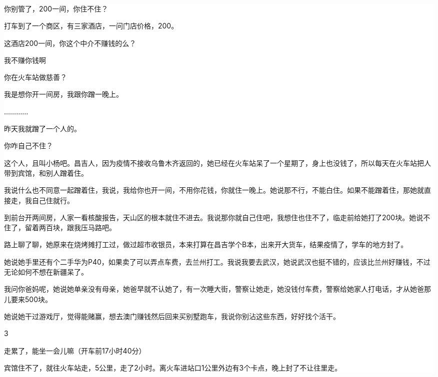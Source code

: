 



你别管了，200一间，你住不住？





打车到了一个商区，有三家酒店，一问门店价格，200。





这酒店200一间，你这个中介不赚钱的么？





我不赚你钱啊





你在火车站做慈善？





我是想你开一间房，我跟你蹭一晚上。





…………





昨天我就蹭了一个人的。





你咋自己不住？





这个人，且叫小杨吧。昌吉人，因为疫情不接收乌鲁木齐返回的，她已经在火车站呆了一个星期了，身上也没钱了，所以每天在火车站把人带到宾馆，和别人蹭着住。

我说什么也不同意一起蹭着住，我说，我给你也开一间，不用你花钱，你就住一晚上。她说那不行，不能白住。如果不能蹭着住，那她就直接走，我自己住就行。

到前台开两间房，人家一看核酸报告，天山区的根本就住不进去。我说那你就自己住吧，我想住也住不了，临走前给她打了200块。她说不住了，留着两百块，跟我压马路吧。

路上聊了聊，她原来在烧烤摊打工过，做过超市收银员，本来打算在昌吉学个B本，出来开大货车，结果疫情了，学车的地方封了。

她说她手里还有个二手华为P40，如果卖了可以弄点车费，去兰州打工。我说我要去武汉，她说武汉也挺不错的，应该比兰州好赚钱，不过无论如何不想在新疆呆了。

我问你爸妈呢，她说她单亲没有母亲，她爸早就不认她了，有一次睡大街，警察让她走，她没钱付车费，警察给她家人打电话，才从她爸那儿要来500块。

她说她干过游戏厅，觉得能赌赢，想去澳门赚钱然后回来买别墅跑车，我说你别沾这些东西，好好找个活干。

3

走累了，能坐一会儿嘛（开车前17小时40分）

宾馆住不了，就往火车站走，5公里，走了2小时。离火车进站口1公里外边有3个卡点，晚上封了不让往里走。
